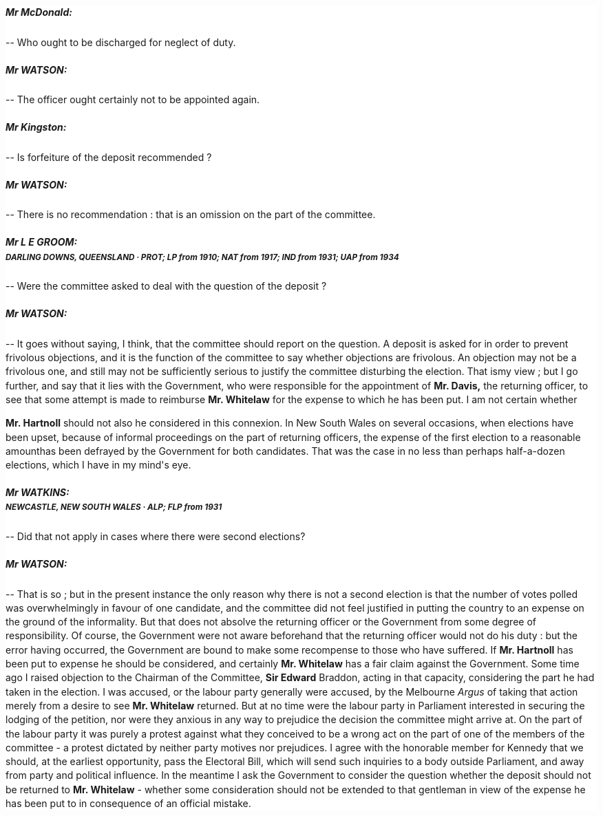##### Mr McDonald:

-- Who ought to be discharged for neglect of duty. 

##### Mr WATSON:

-- The officer ought certainly not to be appointed again. 

##### Mr Kingston:

-- Is forfeiture of the deposit recommended ? 

##### Mr WATSON:

-- There is no recommendation : that is an omission on the part of the committee. 

##### Mr L E GROOM:<br><small class="text-muted">DARLING DOWNS, QUEENSLAND &middot; PROT; LP from 1910; NAT from 1917; IND from 1931; UAP from 1934</small>

-- Were the committee asked to deal with the question of the deposit ? 

##### Mr WATSON:

-- It goes without saying, I think, that the committee should report on the question. A deposit is asked for in order to prevent frivolous objections, and it is the function of the committee to say whether objections are frivolous. An objection may not be a frivolous one, and still may not be sufficiently serious to justify the committee disturbing the election. That ismy view ; but I go further, and say that it lies with the Government, who were responsible for the appointment of  **Mr. Davis,**  the returning officer, to see that some attempt is made to reimburse  **Mr. Whitelaw**  for the expense to which he has been put. I am not certain whether 


 **Mr. Hartnoll** should not also he considered in this connexion. In New South Wales on several occasions, when elections have been upset, because of informal proceedings on the part of returning officers, the expense of the first election to a reasonable amounthas been defrayed by the Government for both candidates. That was the case in no less than perhaps half-a-dozen elections, which I have in my mind's eye. 

##### Mr WATKINS:<br><small class="text-muted">NEWCASTLE, NEW SOUTH WALES &middot; ALP; FLP from 1931</small>

-- Did that not apply in cases where there were second elections? 

##### Mr WATSON:

-- That is so ; but in the present instance the only reason why there is not a second election is that the number of votes polled was overwhelmingly in favour of one candidate, and the committee did not feel justified in putting the country to an expense on the ground of the informality. But that does not absolve the returning officer or the Government from some degree of responsibility. Of course, the Government were not aware beforehand that the returning officer would not do his duty : but the error having occurred, the Government are bound to make some recompense to those who have suffered. If  **Mr. Hartnoll**  has been put to expense he should be considered, and certainly  **Mr. Whitelaw**  has a fair claim against the Government. Some time ago I raised objection to the  Chairman  of the Committee,  **Sir Edward**  Braddon, acting in that capacity, considering the part he had taken in the election. I was accused, or the labour party generally were accused, by the Melbourne  *Argus*  of taking that action merely from a desire to see  **Mr. Whitelaw**  returned. But at no time were the labour party in Parliament interested in securing the lodging of the petition, nor were they anxious in any way to prejudice the decision the committee might arrive at. On the part of the labour party it was purely a protest against what they conceived to be a wrong act on the part of one of the members of the committee - a protest dictated by neither party motives nor prejudices. I agree with the honorable member for Kennedy that we should, at the earliest opportunity, pass the Electoral Bill, which will send such inquiries to a body outside Parliament, and away from party and political influence. In the meantime I ask the Government to consider the question whether the deposit should not be returned to  **Mr. Whitelaw**  - whether some consideration should not be extended to that gentleman in view of the expense he has been put to in consequence of an official mistake. 
